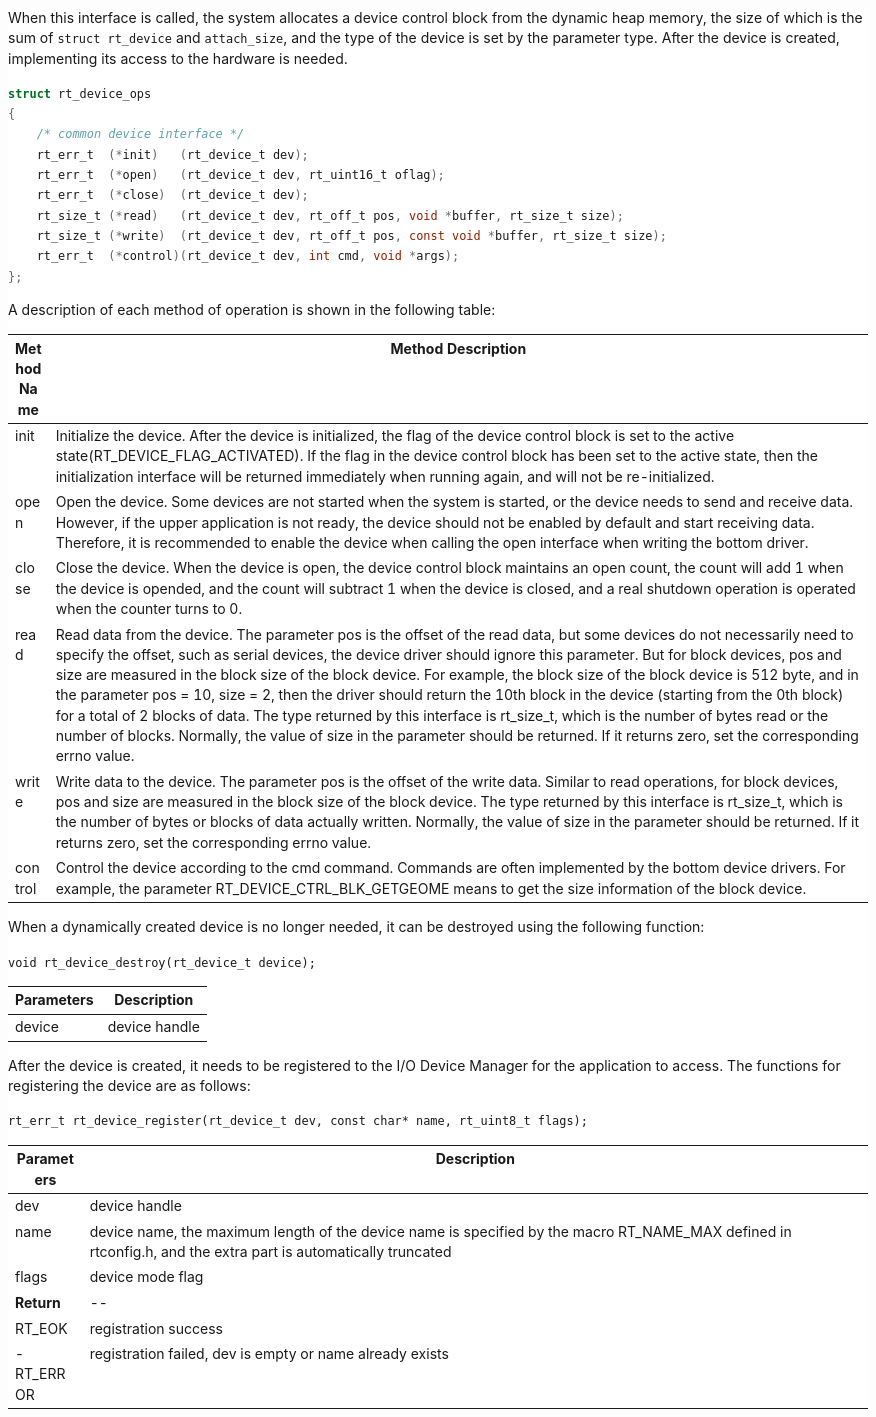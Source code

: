 When this interface is called, the system allocates a device control block from the dynamic heap memory, the size of which is the sum of `struct rt_device` and `attach_size`, and the type of the device is set by the parameter type. After the device is created, implementing its access to the hardware is needed.

```c
struct rt_device_ops
{
    /* common device interface */
    rt_err_t  (*init)   (rt_device_t dev);
    rt_err_t  (*open)   (rt_device_t dev, rt_uint16_t oflag);
    rt_err_t  (*close)  (rt_device_t dev);
    rt_size_t (*read)   (rt_device_t dev, rt_off_t pos, void *buffer, rt_size_t size);
    rt_size_t (*write)  (rt_device_t dev, rt_off_t pos, const void *buffer, rt_size_t size);
    rt_err_t  (*control)(rt_device_t dev, int cmd, void *args);
};

```

A description of each method of operation is shown in the following table:

|**Method Name**|**Method Description**       |
|----|-----------------------|
| init   | Initialize the device. After the device is initialized, the flag of the device control block is set to the active state(RT_DEVICE_FLAG_ACTIVATED). If the flag in the device control block has been set to the active state, then the initialization interface will be returned immediately when running again, and will not be re-initialized. |
| open   | Open the device. Some devices are not started when the system is started, or the device needs to send and receive data. However, if the upper application is not ready, the device should not be enabled by default and start receiving data. Therefore, it is recommended to enable the device when calling the open interface when writing the bottom driver. |
| close  | Close the device. When the device is open, the device control block maintains an open count, the count will add 1 when the device is opended, and the count will  subtract 1 when the device is closed, and a real shutdown operation is operated when the counter turns to 0. |
| read    | Read data from the device. The parameter pos is the offset of the read data, but some devices do not necessarily need to specify the offset, such as serial devices, the device driver should ignore this parameter. But for block devices, pos and size are measured in the block size of the block device. For example, the block size of the block device is 512 byte, and in the parameter pos = 10, size = 2, then the driver should return the 10th block in the device (starting from the 0th block) for a total of 2 blocks of data. The type returned by this interface is rt_size_t, which is the number of bytes read or the number of blocks. Normally, the value of size in the parameter should be returned. If it returns zero, set the corresponding errno value. |
| write   | Write data to the device. The parameter pos is the offset of the write data. Similar to read operations, for block devices, pos and size are measured in the block size of the block device. The type returned by this interface is rt_size_t, which is the number of bytes or blocks of data actually written. Normally, the value of size in the parameter should be returned. If it returns zero, set the corresponding errno value. |
| control | Control the device according to the cmd command. Commands are often implemented by the bottom device drivers. For example, the parameter RT_DEVICE_CTRL_BLK_GETGEOME means to get the size information of the block device. |

When a dynamically created device is no longer needed, it can be destroyed using the following function:

```{.c}
void rt_device_destroy(rt_device_t device);
```

|**Parameters**|**Description**|
|----------|----------|
| device   | device handle |

After the device is created, it needs to be registered to the I/O Device Manager for the application to access. The functions for registering the device are as follows: 

```{.c}
rt_err_t rt_device_register(rt_device_t dev, const char* name, rt_uint8_t flags);
```

|**Parameters** |**Description**   |
|------------|-----------------------|
| dev        | device handle |
| name       | device name, the maximum length of the device name is specified by the macro RT_NAME_MAX defined in rtconfig.h, and the extra part is automatically truncated |
| flags      | device mode flag |
|**Return** | --                           |
| RT_EOK     | registration success |
| -RT_ERROR | registration failed, dev is empty or name already exists |
